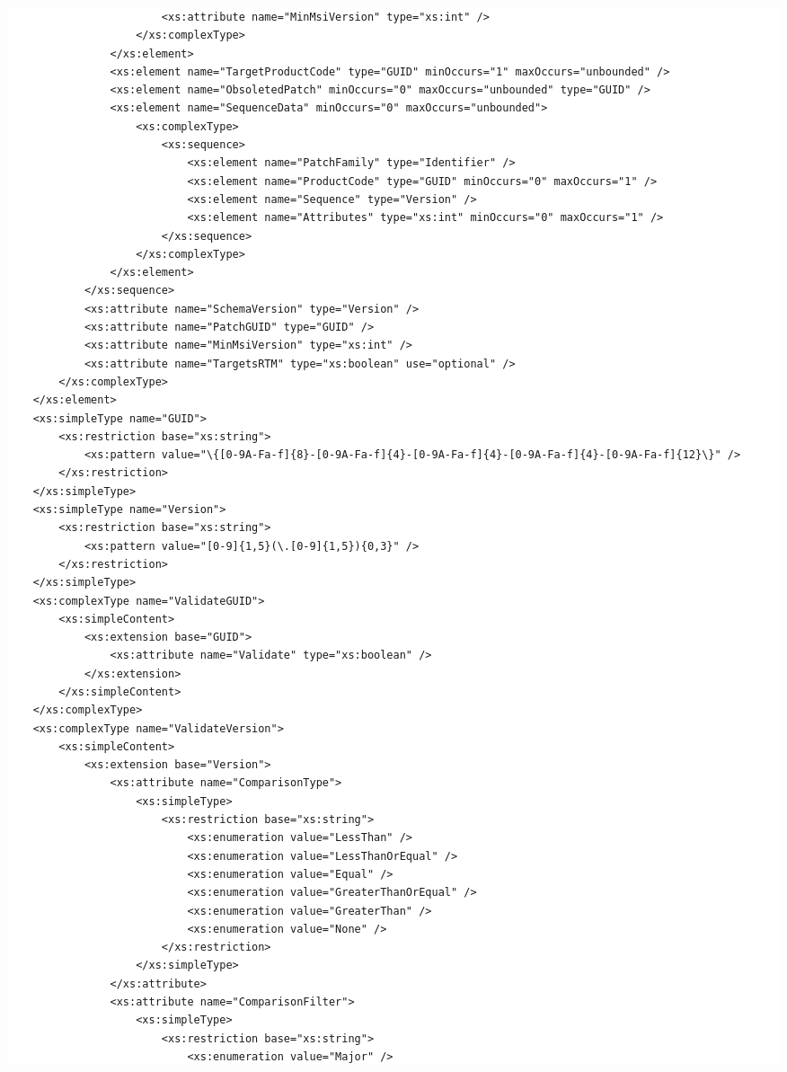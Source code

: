 ``` syntax
                        <xs:attribute name="MinMsiVersion" type="xs:int" />
                    </xs:complexType>
                </xs:element>
                <xs:element name="TargetProductCode" type="GUID" minOccurs="1" maxOccurs="unbounded" />
                <xs:element name="ObsoletedPatch" minOccurs="0" maxOccurs="unbounded" type="GUID" />
                <xs:element name="SequenceData" minOccurs="0" maxOccurs="unbounded">
                    <xs:complexType>
                        <xs:sequence>
                            <xs:element name="PatchFamily" type="Identifier" />
                            <xs:element name="ProductCode" type="GUID" minOccurs="0" maxOccurs="1" />
                            <xs:element name="Sequence" type="Version" />
                            <xs:element name="Attributes" type="xs:int" minOccurs="0" maxOccurs="1" />
                        </xs:sequence>
                    </xs:complexType>
                </xs:element>
            </xs:sequence>
            <xs:attribute name="SchemaVersion" type="Version" />
            <xs:attribute name="PatchGUID" type="GUID" />
            <xs:attribute name="MinMsiVersion" type="xs:int" />
            <xs:attribute name="TargetsRTM" type="xs:boolean" use="optional" />
        </xs:complexType>
    </xs:element>
    <xs:simpleType name="GUID">
        <xs:restriction base="xs:string">
            <xs:pattern value="\{[0-9A-Fa-f]{8}-[0-9A-Fa-f]{4}-[0-9A-Fa-f]{4}-[0-9A-Fa-f]{4}-[0-9A-Fa-f]{12}\}" />
        </xs:restriction>
    </xs:simpleType>
    <xs:simpleType name="Version">
        <xs:restriction base="xs:string">
            <xs:pattern value="[0-9]{1,5}(\.[0-9]{1,5}){0,3}" />
        </xs:restriction>
    </xs:simpleType>
    <xs:complexType name="ValidateGUID">
        <xs:simpleContent>
            <xs:extension base="GUID">
                <xs:attribute name="Validate" type="xs:boolean" />
            </xs:extension>
        </xs:simpleContent>
    </xs:complexType>
    <xs:complexType name="ValidateVersion">
        <xs:simpleContent>
            <xs:extension base="Version">
                <xs:attribute name="ComparisonType">
                    <xs:simpleType>
                        <xs:restriction base="xs:string">
                            <xs:enumeration value="LessThan" />
                            <xs:enumeration value="LessThanOrEqual" />
                            <xs:enumeration value="Equal" />
                            <xs:enumeration value="GreaterThanOrEqual" />
                            <xs:enumeration value="GreaterThan" />
                            <xs:enumeration value="None" />
                        </xs:restriction>
                    </xs:simpleType>
                </xs:attribute>
                <xs:attribute name="ComparisonFilter">
                    <xs:simpleType>
                        <xs:restriction base="xs:string">
                            <xs:enumeration value="Major" />
```